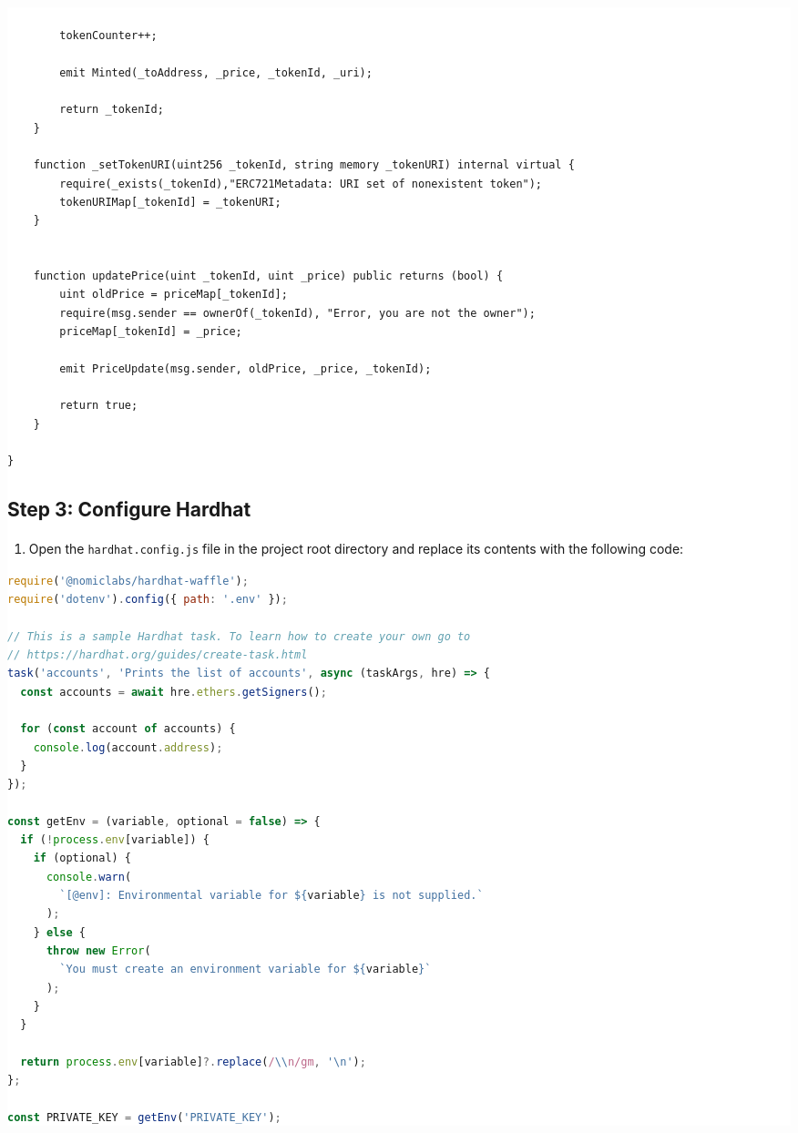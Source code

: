 ```Solidity

        tokenCounter++;

        emit Minted(_toAddress, _price, _tokenId, _uri);

        return _tokenId;
    }

    function _setTokenURI(uint256 _tokenId, string memory _tokenURI) internal virtual {
        require(_exists(_tokenId),"ERC721Metadata: URI set of nonexistent token"); 
        tokenURIMap[_tokenId] = _tokenURI;
    }


    function updatePrice(uint _tokenId, uint _price) public returns (bool) {
        uint oldPrice = priceMap[_tokenId];
        require(msg.sender == ownerOf(_tokenId), "Error, you are not the owner");
        priceMap[_tokenId] = _price;

        emit PriceUpdate(msg.sender, oldPrice, _price, _tokenId);

        return true;
    }

}
```

## Step 3: Configure Hardhat

1. Open the `hardhat.config.js` file in the project root directory and replace its contents with the following code:

```javascript
require('@nomiclabs/hardhat-waffle');
require('dotenv').config({ path: '.env' });

// This is a sample Hardhat task. To learn how to create your own go to
// https://hardhat.org/guides/create-task.html
task('accounts', 'Prints the list of accounts', async (taskArgs, hre) => {
  const accounts = await hre.ethers.getSigners();

  for (const account of accounts) {
    console.log(account.address);
  }
});

const getEnv = (variable, optional = false) => {
  if (!process.env[variable]) {
    if (optional) {
      console.warn(
        `[@env]: Environmental variable for ${variable} is not supplied.`
      );
    } else {
      throw new Error(
        `You must create an environment variable for ${variable}`
      );
    }
  }

  return process.env[variable]?.replace(/\\n/gm, '\n');
};

const PRIVATE_KEY = getEnv('PRIVATE_KEY');
```